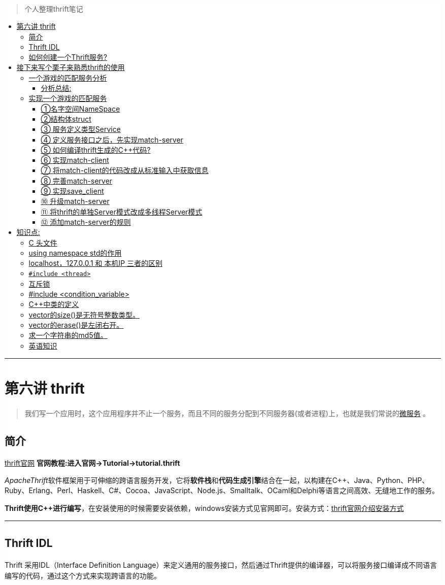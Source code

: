>个人整理thrift笔记

- [第六讲 thrift](#第六讲-thrift)
  - [简介](#简介)
  - [Thrift IDL](#thrift-idl)
  - [如何创建一个Thrift服务?](#如何创建一个thrift服务)
- [接下来写个栗子来熟悉thrift的使用](#接下来写个栗子来熟悉thrift的使用)
  - [一个游戏的匹配服务分析](#一个游戏的匹配服务分析)
    - [分析总结:](#分析总结)
  - [实现一个游戏的匹配服务](#实现一个游戏的匹配服务)
    - [①名字空间NameSpace](#名字空间namespace)
    - [②结构体struct](#结构体struct)
    - [③ 服务定义类型Service](#-服务定义类型service)
    - [④ 定义服务接口之后，先实现match-server](#-定义服务接口之后先实现match-server)
    - [⑤ 如何编译thrift生成的C++代码?](#-如何编译thrift生成的c代码)
    - [⑥ 实现match-client](#-实现match-client)
    - [⑦ 将match-client的代码改成从标准输入中获取信息](#-将match-client的代码改成从标准输入中获取信息)
    - [⑧ 完善match-server](#-完善match-server)
    - [⑨ 实现save_client](#-实现save_client)
    - [⑩ 升级match-server](#-升级match-server)
    - [⑪ 将thrift的单独Server模式改成多线程Server模式](#-将thrift的单独server模式改成多线程server模式)
    - [⑫ 添加match-server的规则](#-添加match-server的规则)
- [知识点:](#知识点)
  - [C 头文件](#c-头文件)
  - [using namespace std的作用](#using-namespace-std的作用)
  - [localhost，127.0.0.1 和 本机IP 三者的区别](#localhost127001-和-本机ip-三者的区别)
  - [`#include <thread>`](#include-thread)
  - [互斥锁](#互斥锁)
  - [#include <condition_variable>](#include-condition_variable)
  - [C++中类的定义](#c中类的定义)
  - [vector的size()是无符号整数类型。](#vector的size是无符号整数类型)
  - [vector的erase()是左闭右开。](#vector的erase是左闭右开)
  - [求一个字符串的md5值。](#求一个字符串的md5值)
  - [英语知识](#英语知识)

---
# 第六讲 thrift
> 我们写一个应用时，这个应用程序并不止一个服务，而且不同的服务分配到不同服务器(或者进程)上，也就是我们常说的[微服务](https://baike.baidu.com/item/%E5%BE%AE%E6%9C%8D%E5%8A%A1/18758759?fr=aladdin) 。

## 简介
[thrift官网](https://thrift.apache.org/)
**官网教程:进入官网->Tutorial->tutorial.thrift**

$Apache Thrift$软件框架用于可伸缩的跨语言服务开发，它将**软件栈**和**代码生成引擎**结合在一起，以构建在C++、Java、Python、PHP、Ruby、Erlang、Perl、Haskell、C#、Cocoa、JavaScript、Node.js、Smalltalk、OCaml和Delphi等语言之间高效、无缝地工作的服务。

**Thrift使用C++进行编写**，在安装使用的时候需要安装依赖，windows安装方式见官网即可。安装方式：[thrift官网介绍安装方式](http://thrift.apache.org/docs/install/) 

---
## Thrift IDL
Thrift 采用IDL（Interface Definition Language）来定义通用的服务接口，然后通过Thrift提供的编译器，可以将服务接口编译成不同语言编写的代码，通过这个方式来实现跨语言的功能。
